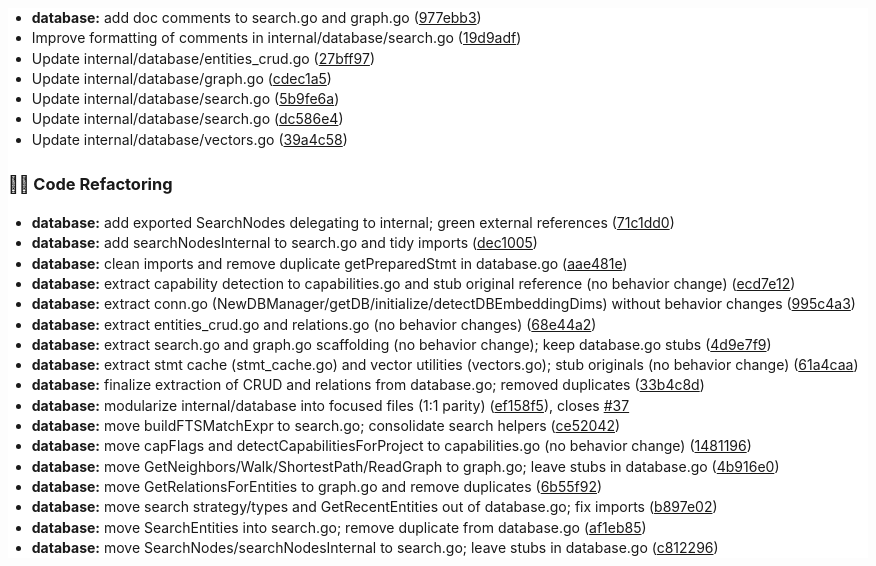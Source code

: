 * **database:** add doc comments to search.go and graph.go ([977ebb3](https://github.com/ZanzyTHEbar/mcp-memory-libsql-go/commit/977ebb32b48735f76647f2d575698f548bff464f))
* Improve formatting of comments in internal/database/search.go ([19d9adf](https://github.com/ZanzyTHEbar/mcp-memory-libsql-go/commit/19d9adf66a405009e7548fab751143f553a19b3a))
* Update internal/database/entities_crud.go ([27bff97](https://github.com/ZanzyTHEbar/mcp-memory-libsql-go/commit/27bff9768714d261f31a4db0a8e32e8c8194f172))
* Update internal/database/graph.go ([cdec1a5](https://github.com/ZanzyTHEbar/mcp-memory-libsql-go/commit/cdec1a59e3eaa898af36acdeca87450078b36e2d))
* Update internal/database/search.go ([5b9fe6a](https://github.com/ZanzyTHEbar/mcp-memory-libsql-go/commit/5b9fe6ad5b5fce0978adcfa4fe836498f3e6a88c))
* Update internal/database/search.go ([dc586e4](https://github.com/ZanzyTHEbar/mcp-memory-libsql-go/commit/dc586e436e1d3e1d8139b2861e6c88bfb6dd9442))
* Update internal/database/vectors.go ([39a4c58](https://github.com/ZanzyTHEbar/mcp-memory-libsql-go/commit/39a4c5871e8e2a9b95340bc29f452a8d76e6213f))

### 🧑‍💻 Code Refactoring

* **database:** add exported SearchNodes delegating to internal; green external references ([71c1dd0](https://github.com/ZanzyTHEbar/mcp-memory-libsql-go/commit/71c1dd00c1b749ddd195f615329a9ba3e3f31425))
* **database:** add searchNodesInternal to search.go and tidy imports ([dec1005](https://github.com/ZanzyTHEbar/mcp-memory-libsql-go/commit/dec10056392b807558139df3e56ae4360d1406a1))
* **database:** clean imports and remove duplicate getPreparedStmt in database.go ([aae481e](https://github.com/ZanzyTHEbar/mcp-memory-libsql-go/commit/aae481ed26c4d2e962bc4694d9db9023180c44cb))
* **database:** extract capability detection to capabilities.go and stub original reference (no behavior change) ([ecd7e12](https://github.com/ZanzyTHEbar/mcp-memory-libsql-go/commit/ecd7e12f1f634c7dda757f862bea6e1160f9a469))
* **database:** extract conn.go (NewDBManager/getDB/initialize/detectDBEmbeddingDims) without behavior changes ([995c4a3](https://github.com/ZanzyTHEbar/mcp-memory-libsql-go/commit/995c4a3f653569df6735d8bb86d8f9dbe35492f8))
* **database:** extract entities_crud.go and relations.go (no behavior changes) ([68e44a2](https://github.com/ZanzyTHEbar/mcp-memory-libsql-go/commit/68e44a2021c1dc1bf97e68d1161e7cd4df12f8c7))
* **database:** extract search.go and graph.go scaffolding (no behavior change); keep database.go stubs ([4d9e7f9](https://github.com/ZanzyTHEbar/mcp-memory-libsql-go/commit/4d9e7f9e40d03987d4a9d1081d519b0dda71fee9))
* **database:** extract stmt cache (stmt_cache.go) and vector utilities (vectors.go); stub originals (no behavior change) ([61a4caa](https://github.com/ZanzyTHEbar/mcp-memory-libsql-go/commit/61a4caa0c57dd5017deab02061a9abd0c9664124))
* **database:** finalize extraction of CRUD and relations from database.go; removed duplicates ([33b4c8d](https://github.com/ZanzyTHEbar/mcp-memory-libsql-go/commit/33b4c8ddd2cf110b378feb430359ff67ff074d25))
* **database:** modularize internal/database into focused files (1:1 parity) ([ef158f5](https://github.com/ZanzyTHEbar/mcp-memory-libsql-go/commit/ef158f5ff79a0b3364719e2093edbf4ce04d012f)), closes [#37](https://github.com/ZanzyTHEbar/mcp-memory-libsql-go/issues/37)
* **database:** move buildFTSMatchExpr to search.go; consolidate search helpers ([ce52042](https://github.com/ZanzyTHEbar/mcp-memory-libsql-go/commit/ce52042ed0928dbd47fd552bb7e45e6132fec940))
* **database:** move capFlags and detectCapabilitiesForProject to capabilities.go (no behavior change) ([1481196](https://github.com/ZanzyTHEbar/mcp-memory-libsql-go/commit/1481196aa39f7a9b549f33e729d1b07b00b429f8))
* **database:** move GetNeighbors/Walk/ShortestPath/ReadGraph to graph.go; leave stubs in database.go ([4b916e0](https://github.com/ZanzyTHEbar/mcp-memory-libsql-go/commit/4b916e04e36503ddd1f4d73dd97b359455da3eae))
* **database:** move GetRelationsForEntities to graph.go and remove duplicates ([6b55f92](https://github.com/ZanzyTHEbar/mcp-memory-libsql-go/commit/6b55f921bc4f0eaab1b6ba88d4080e55d42fa425))
* **database:** move search strategy/types and GetRecentEntities out of database.go; fix imports ([b897e02](https://github.com/ZanzyTHEbar/mcp-memory-libsql-go/commit/b897e022cc6f9b795aeaa77c06fba6aec8c9269e))
* **database:** move SearchEntities into search.go; remove duplicate from database.go ([af1eb85](https://github.com/ZanzyTHEbar/mcp-memory-libsql-go/commit/af1eb85eeae608fee34f36e61d82616596756d5d))
* **database:** move SearchNodes/searchNodesInternal to search.go; leave stubs in database.go ([c812296](https://github.com/ZanzyTHEbar/mcp-memory-libsql-go/commit/c81229626e69c0dc55ad06add4dc789fec026da4))